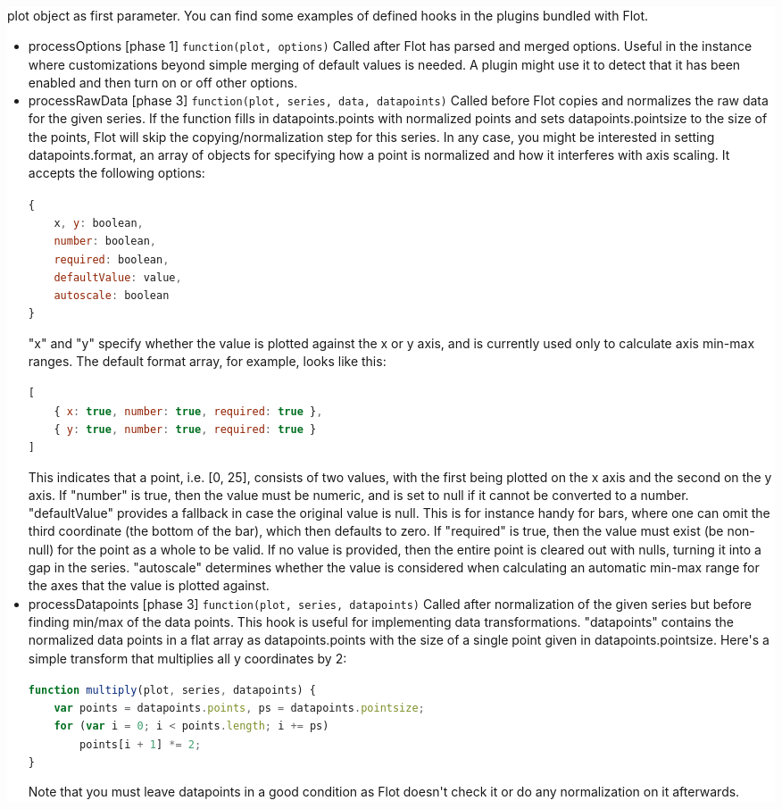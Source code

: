 plot object as first parameter. You can find some examples of defined
hooks in the plugins bundled with Flot.
 - processOptions  [phase 1]
    ```function(plot, options)```
    Called after Flot has parsed and merged options. Useful in the
    instance where customizations beyond simple merging of default
    values is needed. A plugin might use it to detect that it has been
    enabled and then turn on or off other options.
 - processRawData  [phase 3]
    ```function(plot, series, data, datapoints)```
    Called before Flot copies and normalizes the raw data for the given
    series. If the function fills in datapoints.points with normalized
    points and sets datapoints.pointsize to the size of the points,
    Flot will skip the copying/normalization step for this series.
    In any case, you might be interested in setting datapoints.format,
    an array of objects for specifying how a point is normalized and
    how it interferes with axis scaling. It accepts the following options:
    ```js
    {
        x, y: boolean,
        number: boolean,
        required: boolean,
        defaultValue: value,
        autoscale: boolean
    }
    ```
    "x" and "y" specify whether the value is plotted against the x or y axis,
    and is currently used only to calculate axis min-max ranges. The default
    format array, for example, looks like this:
    ```js
    [
        { x: true, number: true, required: true },
        { y: true, number: true, required: true }
    ]
    ```
    This indicates that a point, i.e. [0, 25], consists of two values, with the
    first being plotted on the x axis and the second on the y axis.
    If "number" is true, then the value must be numeric, and is set to null if
    it cannot be converted to a number.
    "defaultValue" provides a fallback in case the original value is null. This
    is for instance handy for bars, where one can omit the third coordinate
    (the bottom of the bar), which then defaults to zero.
    If "required" is true, then the value must exist (be non-null) for the
    point as a whole to be valid. If no value is provided, then the entire
    point is cleared out with nulls, turning it into a gap in the series.
    "autoscale" determines whether the value is considered when calculating an
    automatic min-max range for the axes that the value is plotted against.
 - processDatapoints  [phase 3]
    ```function(plot, series, datapoints)```
    Called after normalization of the given series but before finding
    min/max of the data points. This hook is useful for implementing data
    transformations. "datapoints" contains the normalized data points in
    a flat array as datapoints.points with the size of a single point
    given in datapoints.pointsize. Here's a simple transform that
    multiplies all y coordinates by 2:
    ```js
    function multiply(plot, series, datapoints) {
        var points = datapoints.points, ps = datapoints.pointsize;
        for (var i = 0; i < points.length; i += ps)
            points[i + 1] *= 2;
    }
    ```
    Note that you must leave datapoints in a good condition as Flot
    doesn't check it or do any normalization on it afterwards.